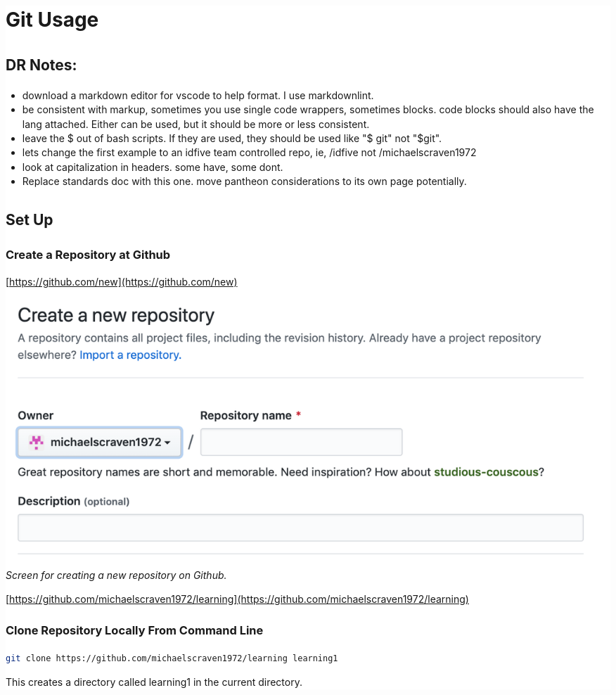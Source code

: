 # Git Usage

## DR Notes:
- download a markdown editor for vscode to help format. I use markdownlint.
- be consistent with markup, sometimes you use single code wrappers, sometimes blocks. code blocks should also have the lang attached. Either can be used, but it should be more or less consistent.
- leave the $ out of bash scripts. If they are used, they should be used like "$ git" not "$git".
- lets change the first example to an idfive team controlled repo, ie, /idfive not /michaelscraven1972
- look at capitalization in headers. some have, some dont.
- Replace standards doc with this one. move pantheon considerations to its own page potentially.


## Set Up

### Create a Repository at Github

[https://github.com/new](https://github.com/new)

![alt_text](images/image23.png "image_tooltip")

_Screen for creating a new repository on Github._

[https://github.com/michaelscraven1972/learning](https://github.com/michaelscraven1972/learning)

### Clone Repository Locally From Command Line

```sh
git clone https://github.com/michaelscraven1972/learning learning1
```

This creates a directory called learning1 in the current directory.

